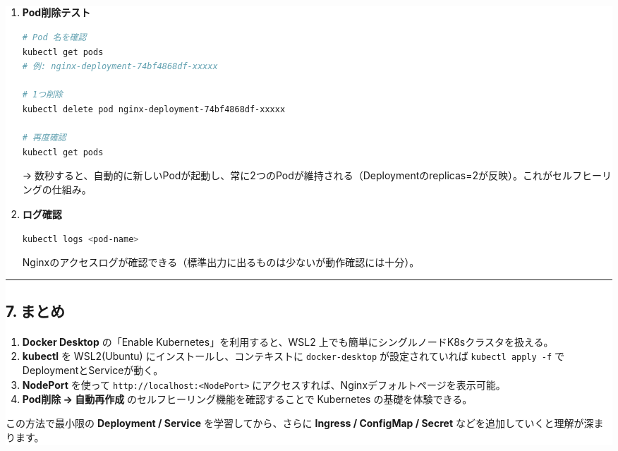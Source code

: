 1. **Pod削除テスト**  
   ```bash
   # Pod 名を確認
   kubectl get pods
   # 例: nginx-deployment-74bf4868df-xxxxx

   # 1つ削除
   kubectl delete pod nginx-deployment-74bf4868df-xxxxx

   # 再度確認
   kubectl get pods
   ```
   → 数秒すると、自動的に新しいPodが起動し、常に2つのPodが維持される（Deploymentのreplicas=2が反映）。これがセルフヒーリングの仕組み。

2. **ログ確認**  
   ```bash
   kubectl logs <pod-name>
   ```
   Nginxのアクセスログが確認できる（標準出力に出るものは少ないが動作確認には十分）。

---

## 7. まとめ

1. **Docker Desktop** の「Enable Kubernetes」を利用すると、WSL2 上でも簡単にシングルノードK8sクラスタを扱える。  
2. **kubectl** を WSL2(Ubuntu) にインストールし、コンテキストに `docker-desktop` が設定されていれば `kubectl apply -f` でDeploymentとServiceが動く。  
3. **NodePort** を使って `http://localhost:<NodePort>` にアクセスすれば、Nginxデフォルトページを表示可能。  
4. **Pod削除 → 自動再作成** のセルフヒーリング機能を確認することで Kubernetes の基礎を体験できる。  

この方法で最小限の **Deployment / Service** を学習してから、さらに **Ingress / ConfigMap / Secret** などを追加していくと理解が深まります。  